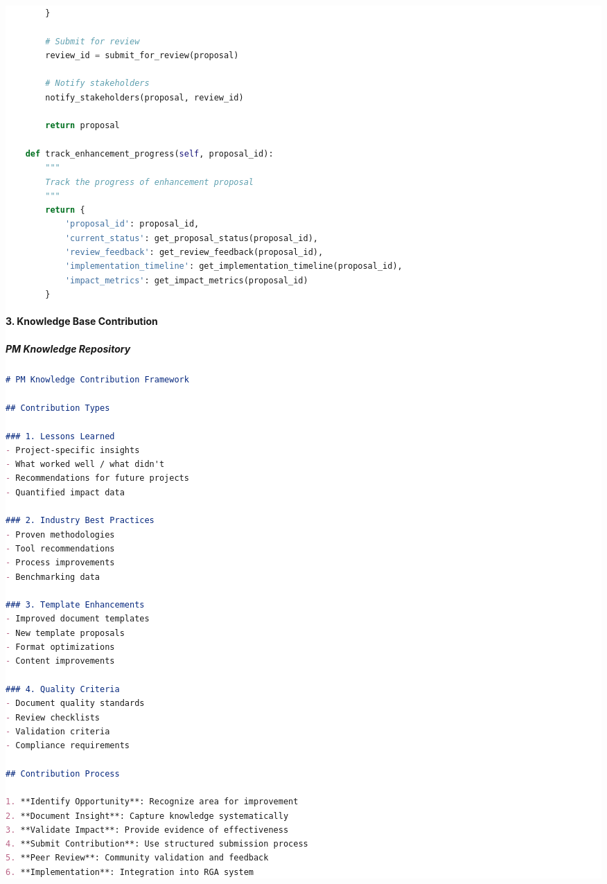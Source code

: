 ```python
        }
        
        # Submit for review
        review_id = submit_for_review(proposal)
        
        # Notify stakeholders
        notify_stakeholders(proposal, review_id)
        
        return proposal
    
    def track_enhancement_progress(self, proposal_id):
        """
        Track the progress of enhancement proposal
        """
        return {
            'proposal_id': proposal_id,
            'current_status': get_proposal_status(proposal_id),
            'review_feedback': get_review_feedback(proposal_id),
            'implementation_timeline': get_implementation_timeline(proposal_id),
            'impact_metrics': get_impact_metrics(proposal_id)
        }
```

#### 3. Knowledge Base Contribution

##### PM Knowledge Repository
```markdown
# PM Knowledge Contribution Framework

## Contribution Types

### 1. Lessons Learned
- Project-specific insights
- What worked well / what didn't
- Recommendations for future projects
- Quantified impact data

### 2. Industry Best Practices
- Proven methodologies
- Tool recommendations
- Process improvements
- Benchmarking data

### 3. Template Enhancements
- Improved document templates
- New template proposals
- Format optimizations
- Content improvements

### 4. Quality Criteria
- Document quality standards
- Review checklists
- Validation criteria
- Compliance requirements

## Contribution Process

1. **Identify Opportunity**: Recognize area for improvement
2. **Document Insight**: Capture knowledge systematically
3. **Validate Impact**: Provide evidence of effectiveness
4. **Submit Contribution**: Use structured submission process
5. **Peer Review**: Community validation and feedback
6. **Implementation**: Integration into RGA system
```
